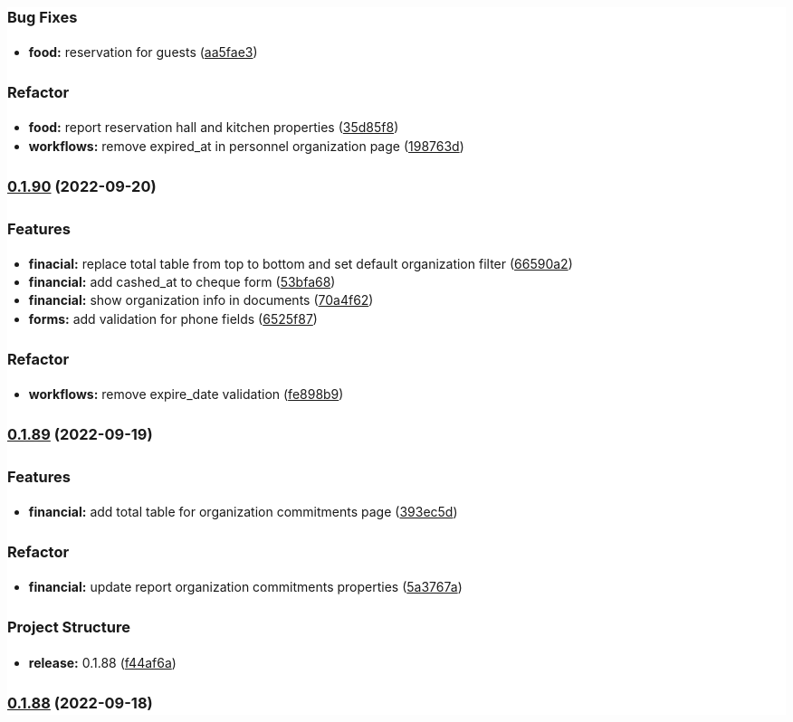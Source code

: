 ### Bug Fixes

- **food:** reservation for guests ([aa5fae3](https://gitlab.darsafzar.ir/rhino/rhino-front/commit/aa5fae3a318a2457a86a2379e73a641abbe4f03d))

### Refactor

- **food:** report reservation hall and kitchen properties ([35d85f8](https://gitlab.darsafzar.ir/rhino/rhino-front/commit/35d85f816137f9f8efd5caeac0c1a06e09eef5be))
- **workflows:** remove expired_at in personnel organization page ([198763d](https://gitlab.darsafzar.ir/rhino/rhino-front/commit/198763d44045949197e8dcb3fab50891fe1e9acb))

### [0.1.90](https://gitlab.darsafzar.ir/rhino/rhino-front/compare/v0.1.89...v0.1.90) (2022-09-20)

### Features

- **finacial:** replace total table from top to bottom and set default organization filter ([66590a2](https://gitlab.darsafzar.ir/rhino/rhino-front/commit/66590a2fbe0f6476f08724ff83aeb61dda7d3fe0))
- **financial:** add cashed_at to cheque form ([53bfa68](https://gitlab.darsafzar.ir/rhino/rhino-front/commit/53bfa683a33029ce4668dd839affb1b695636939))
- **financial:** show organization info in documents ([70a4f62](https://gitlab.darsafzar.ir/rhino/rhino-front/commit/70a4f62a66c58e33ffc39ea7c11813c52c037638))
- **forms:** add validation for phone fields ([6525f87](https://gitlab.darsafzar.ir/rhino/rhino-front/commit/6525f877d9adca174ea00b7b18d765e4995601fd))

### Refactor

- **workflows:** remove expire_date validation ([fe898b9](https://gitlab.darsafzar.ir/rhino/rhino-front/commit/fe898b9c62089300d39f28ff36d99d822e439d02))

### [0.1.89](https://gitlab.darsafzar.ir/rhino/rhino-front/compare/v0.1.87...v0.1.89) (2022-09-19)

### Features

- **financial:** add total table for organization commitments page ([393ec5d](https://gitlab.darsafzar.ir/rhino/rhino-front/commit/393ec5d0f0e14ba933242b4ab34238eeefa0ef8b))

### Refactor

- **financial:** update report organization commitments properties ([5a3767a](https://gitlab.darsafzar.ir/rhino/rhino-front/commit/5a3767a97b148f0aee1a31da4811be7a7c532153))

### Project Structure

- **release:** 0.1.88 ([f44af6a](https://gitlab.darsafzar.ir/rhino/rhino-front/commit/f44af6a0aa0e2689252056ab79b8b2121dca3a47))

### [0.1.88](https://gitlab.darsafzar.ir/rhino/rhino-front/compare/v0.1.87...v0.1.88) (2022-09-18)
